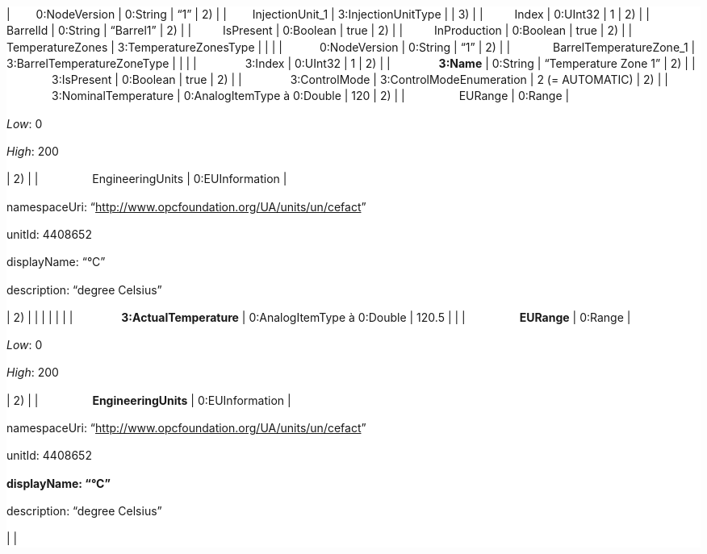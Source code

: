 | &ensp;&ensp;&ensp;&ensp;0:NodeVersion                                      | 0:String                                  | “1”                                                                                                                                                            | 2)          |
| &ensp;&ensp;&ensp;&ensp;InjectionUnit_1                                    | 3:InjectionUnitType                       |                                                                                                                                                                | 3)          |
| &ensp;&ensp;&ensp;&ensp;&ensp;Index                                        | 0:UInt32                                  | 1                                                                                                                                                              | 2)          |
| &ensp;&ensp;&ensp;&ensp;&ensp;BarrelId                                     | 0:String                                  | “Barrel1”                                                                                                                                                      | 2)          |
| &ensp;&ensp;&ensp;&ensp;&ensp;IsPresent                                    | 0:Boolean                                 | true                                                                                                                                                           | 2)          |
| &ensp;&ensp;&ensp;&ensp;&ensp;InProduction                                 | 0:Boolean                                 | true                                                                                                                                                           | 2)          |
| &ensp;&ensp;&ensp;&ensp;&ensp;TemperatureZones                             | 3:TemperatureZonesType                    |                                                                                                                                                                |             |
| &ensp;&ensp;&ensp;&ensp;&ensp;&ensp;0:NodeVersion                          | 0:String                                  | “1”                                                                                                                                                            | 2)          |
| &ensp;&ensp;&ensp;&ensp;&ensp;&ensp;&ensp;BarrelTemperatureZone_1          | 3:BarrelTemperatureZoneType               |                                                                                                                                                                |             |
| &ensp;&ensp;&ensp;&ensp;&ensp;&ensp;&ensp;&ensp;3:Index                    | 0:UInt32                                  | 1                                                                                                                                                              | 2)          |
| &ensp;&ensp;&ensp;&ensp;&ensp;&ensp;&ensp;&ensp;**3:Name**                 | 0:String                                  | “Temperature Zone 1”                                                                                                                                           | 2)          |
| &ensp;&ensp;&ensp;&ensp;&ensp;&ensp;&ensp;&ensp;3:IsPresent                | 0:Boolean                                 | true                                                                                                                                                           | 2)          |
| &ensp;&ensp;&ensp;&ensp;&ensp;&ensp;&ensp;&ensp;3:ControlMode              | 3:ControlModeEnumeration                  | 2 (= AUTOMATIC)                                                                                                                                                | 2)          |
| &ensp;&ensp;&ensp;&ensp;&ensp;&ensp;&ensp;&ensp;3:NominalTemperature       | 0:AnalogItemType à 0:Double               | 120                                                                                                                                                            | 2)          |
| &ensp;&ensp;&ensp;&ensp;&ensp;&ensp;&ensp;&ensp;&ensp;EURange              | 0:Range                                   | <p>_Low_: 0</p><p>_High_: 200</p>                                                                                                                              | 2)          |
| &ensp;&ensp;&ensp;&ensp;&ensp;&ensp;&ensp;&ensp;&ensp;EngineeringUnits     | 0:EUInformation                           | <p>namespaceUri: “<http://www.opcfoundation.org/UA/units/un/cefact>”</p><p>unitId: 4408652</p><p>displayName: “°C”</p><p>description: “degree Celsius”</p>     | 2)          |
|                                                                            |                                           |                                                                                                                                                                |             |
| &ensp;&ensp;&ensp;&ensp;&ensp;&ensp;&ensp;&ensp;**3:ActualTemperature**    | 0:AnalogItemType à 0:Double               | 120.5                                                                                                                                                          |             |
| &ensp;&ensp;&ensp;&ensp;&ensp;&ensp;&ensp;&ensp;&ensp;**EURange**          | 0:Range                                   | <p>_Low_: 0</p><p>_High_: 200</p>                                                                                                                              | 2)          |
| &ensp;&ensp;&ensp;&ensp;&ensp;&ensp;&ensp;&ensp;&ensp;**EngineeringUnits** | 0:EUInformation                           | <p>namespaceUri: “<http://www.opcfoundation.org/UA/units/un/cefact>”</p><p>unitId: 4408652</p><p>**displayName: “°C”**</p><p>description: “degree Celsius”</p> |             |